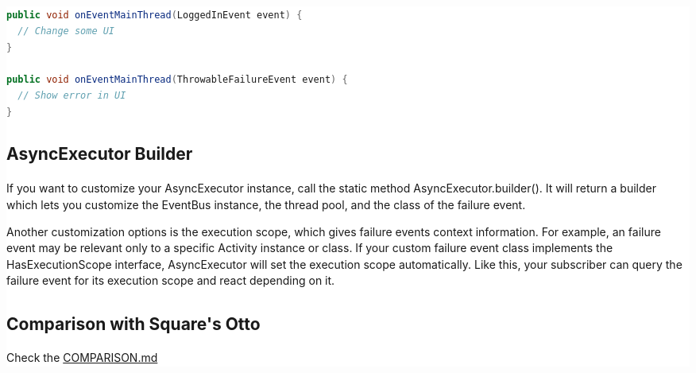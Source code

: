 ```java
public void onEventMainThread(LoggedInEvent event) {
  // Change some UI
}

public void onEventMainThread(ThrowableFailureEvent event) {
  // Show error in UI
}
```

AsyncExecutor Builder
---------------------
If you want to customize your AsyncExecutor instance, call the static method AsyncExecutor.builder(). It will return a builder which lets you customize the EventBus instance, the thread pool, and the class of the failure event.

Another customization options is the execution scope, which gives failure events context information. For example, an failure event may be relevant only to a specific Activity instance or class. If your custom failure event class implements the HasExecutionScope interface, AsyncExecutor will set the execution scope automatically. Like this, your subscriber can query the failure event for its execution scope and react depending on it.


Comparison with Square's Otto
-----------------------------
Check the [COMPARISON.md](COMPARISON.md)